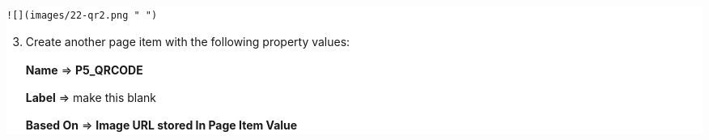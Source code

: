     ![](images/22-qr2.png " ")

3. Create another page item with the following property values:
   
   **Name** => **P5_QRCODE**

   **Label** => make this blank

   **Based On** => **Image URL stored In Page Item Value**    
